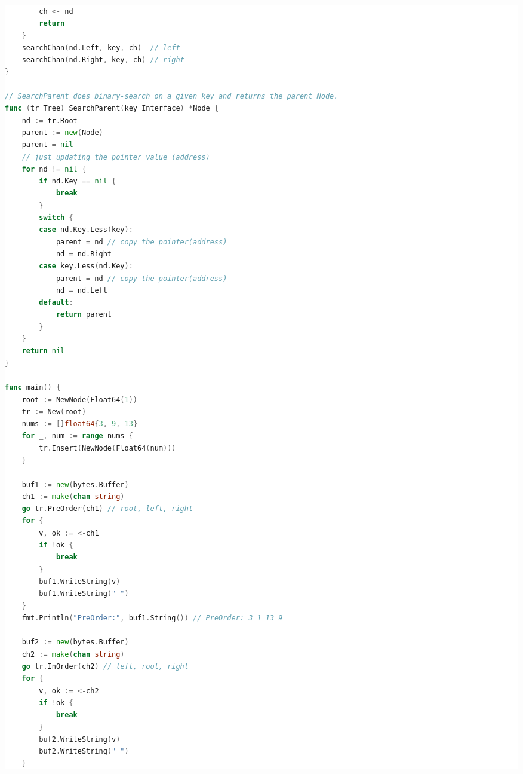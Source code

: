```go
		ch <- nd
		return
	}
	searchChan(nd.Left, key, ch)  // left
	searchChan(nd.Right, key, ch) // right
}

// SearchParent does binary-search on a given key and returns the parent Node.
func (tr Tree) SearchParent(key Interface) *Node {
	nd := tr.Root
	parent := new(Node)
	parent = nil
	// just updating the pointer value (address)
	for nd != nil {
		if nd.Key == nil {
			break
		}
		switch {
		case nd.Key.Less(key):
			parent = nd // copy the pointer(address)
			nd = nd.Right
		case key.Less(nd.Key):
			parent = nd // copy the pointer(address)
			nd = nd.Left
		default:
			return parent
		}
	}
	return nil
}

func main() {
	root := NewNode(Float64(1))
	tr := New(root)
	nums := []float64{3, 9, 13}
	for _, num := range nums {
		tr.Insert(NewNode(Float64(num)))
	}

	buf1 := new(bytes.Buffer)
	ch1 := make(chan string)
	go tr.PreOrder(ch1) // root, left, right
	for {
		v, ok := <-ch1
		if !ok {
			break
		}
		buf1.WriteString(v)
		buf1.WriteString(" ")
	}
	fmt.Println("PreOrder:", buf1.String()) // PreOrder: 3 1 13 9

	buf2 := new(bytes.Buffer)
	ch2 := make(chan string)
	go tr.InOrder(ch2) // left, root, right
	for {
		v, ok := <-ch2
		if !ok {
			break
		}
		buf2.WriteString(v)
		buf2.WriteString(" ")
	}
```